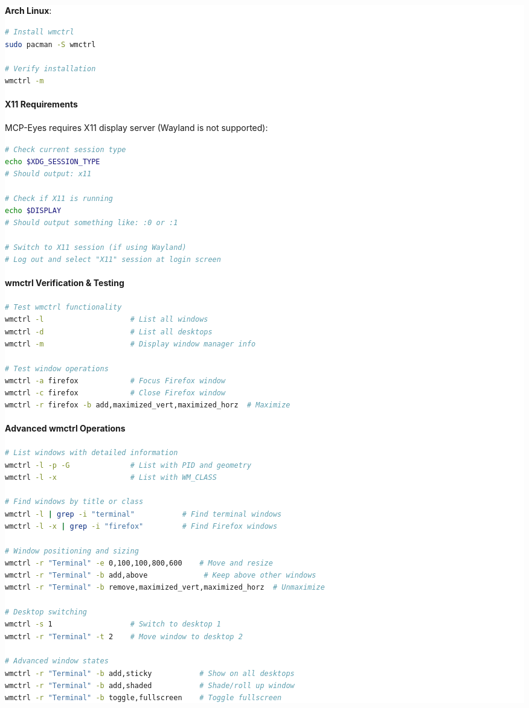 **Arch Linux**:

```bash
# Install wmctrl
sudo pacman -S wmctrl

# Verify installation
wmctrl -m
```

#### X11 Requirements

MCP-Eyes requires X11 display server (Wayland is not supported):

```bash
# Check current session type
echo $XDG_SESSION_TYPE
# Should output: x11

# Check if X11 is running
echo $DISPLAY
# Should output something like: :0 or :1

# Switch to X11 session (if using Wayland)
# Log out and select "X11" session at login screen
```

#### wmctrl Verification & Testing

```bash
# Test wmctrl functionality
wmctrl -l                    # List all windows
wmctrl -d                    # List all desktops
wmctrl -m                    # Display window manager info

# Test window operations
wmctrl -a firefox            # Focus Firefox window
wmctrl -c firefox            # Close Firefox window
wmctrl -r firefox -b add,maximized_vert,maximized_horz  # Maximize
```

#### Advanced wmctrl Operations

```bash
# List windows with detailed information
wmctrl -l -p -G              # List with PID and geometry
wmctrl -l -x                 # List with WM_CLASS

# Find windows by title or class
wmctrl -l | grep -i "terminal"           # Find terminal windows
wmctrl -l -x | grep -i "firefox"         # Find Firefox windows

# Window positioning and sizing
wmctrl -r "Terminal" -e 0,100,100,800,600    # Move and resize
wmctrl -r "Terminal" -b add,above             # Keep above other windows
wmctrl -r "Terminal" -b remove,maximized_vert,maximized_horz  # Unmaximize

# Desktop switching
wmctrl -s 1                  # Switch to desktop 1
wmctrl -r "Terminal" -t 2    # Move window to desktop 2

# Advanced window states
wmctrl -r "Terminal" -b add,sticky           # Show on all desktops
wmctrl -r "Terminal" -b add,shaded           # Shade/roll up window
wmctrl -r "Terminal" -b toggle,fullscreen    # Toggle fullscreen
```
